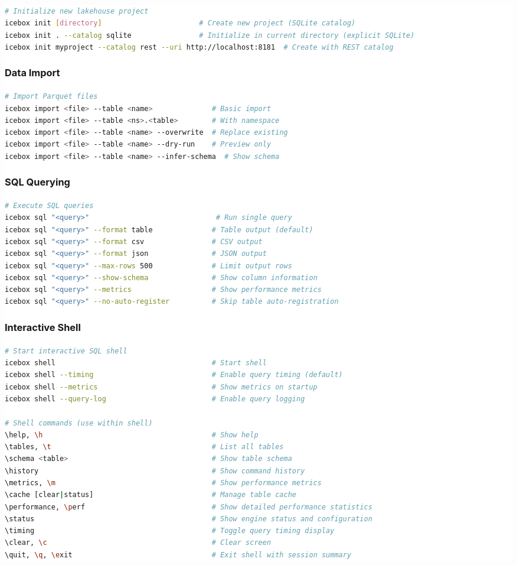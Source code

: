 ```bash
# Initialize new lakehouse project
icebox init [directory]                       # Create new project (SQLite catalog)
icebox init . --catalog sqlite                # Initialize in current directory (explicit SQLite)
icebox init myproject --catalog rest --uri http://localhost:8181  # Create with REST catalog
```

### Data Import

```bash
# Import Parquet files
icebox import <file> --table <name>              # Basic import
icebox import <file> --table <ns>.<table>        # With namespace  
icebox import <file> --table <name> --overwrite  # Replace existing
icebox import <file> --table <name> --dry-run    # Preview only
icebox import <file> --table <name> --infer-schema  # Show schema
```

### SQL Querying

```bash
# Execute SQL queries
icebox sql "<query>"                              # Run single query
icebox sql "<query>" --format table              # Table output (default)
icebox sql "<query>" --format csv                # CSV output
icebox sql "<query>" --format json               # JSON output
icebox sql "<query>" --max-rows 500              # Limit output rows
icebox sql "<query>" --show-schema               # Show column information
icebox sql "<query>" --metrics                   # Show performance metrics
icebox sql "<query>" --no-auto-register          # Skip table auto-registration
```

### Interactive Shell

```bash
# Start interactive SQL shell
icebox shell                                     # Start shell
icebox shell --timing                            # Enable query timing (default)
icebox shell --metrics                           # Show metrics on startup
icebox shell --query-log                         # Enable query logging

# Shell commands (use within shell)
\help, \h                                        # Show help
\tables, \t                                      # List all tables
\schema <table>                                  # Show table schema
\history                                         # Show command history
\metrics, \m                                     # Show performance metrics
\cache [clear|status]                            # Manage table cache
\performance, \perf                              # Show detailed performance statistics
\status                                          # Show engine status and configuration
\timing                                          # Toggle query timing display
\clear, \c                                       # Clear screen
\quit, \q, \exit                                 # Exit shell with session summary
```
